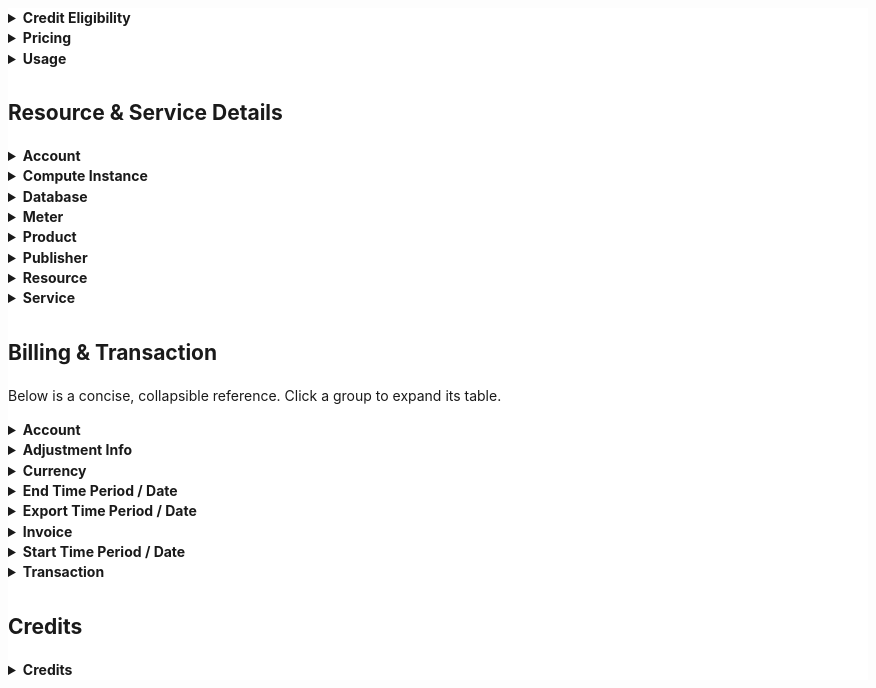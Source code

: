<details><summary><strong>Credit Eligibility</strong></summary></details>


<details><summary><strong>Pricing</strong></summary></details>

<details><summary><strong>Usage</strong></summary></details>



## Resource & Service Details

<details><summary><strong>Account</strong></summary></details>


<details><summary><strong>Compute Instance</strong></summary></details>

<details><summary><strong>Database</strong></summary></details>

<details><summary><strong>Meter</strong></summary></details>


<details><summary><strong>Product</strong></summary></details>

<details><summary><strong>Publisher</strong></summary></details>

<details><summary><strong>Resource</strong></summary></details>

<details><summary><strong>Service</strong></summary></details>


</TabItem>

<TabItem value="gcp" label="GCP">


## Billing & Transaction

Below is a concise, collapsible reference. Click a group to expand its table.


<details><summary><strong>Account</strong></summary></details>

<details><summary><strong>Adjustment Info</strong></summary></details>

<details><summary><strong>Currency</strong></summary></details>


<details><summary><strong>End Time Period / Date</strong></summary></details>



<details><summary><strong>Export Time Period / Date</strong></summary></details>



<details><summary><strong>Invoice</strong></summary></details>


<details><summary><strong>Start Time Period / Date</strong></summary></details>

<details><summary><strong>Transaction</strong></summary></details>


## Credits

<details><summary><strong>Credits</strong></summary></details>
